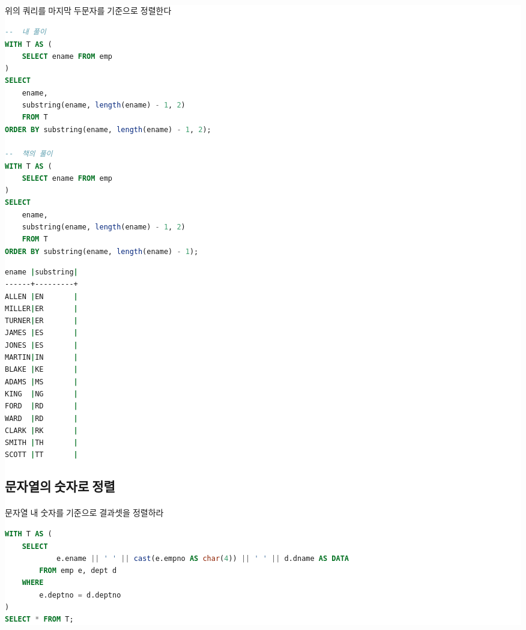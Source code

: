 위의 쿼리를 마지막 두문자를 기준으로 정렬한다

```sql
--  내 풀이
WITH T AS (
    SELECT ename FROM emp
)
SELECT
    ename,
    substring(ename, length(ename) - 1, 2)
    FROM T
ORDER BY substring(ename, length(ename) - 1, 2);

--  책의 풀이
WITH T AS (
    SELECT ename FROM emp
)
SELECT
    ename,
    substring(ename, length(ename) - 1, 2)
    FROM T
ORDER BY substring(ename, length(ename) - 1);
```

```sh
ename |substring|
------+---------+
ALLEN |EN       |
MILLER|ER       |
TURNER|ER       |
JAMES |ES       |
JONES |ES       |
MARTIN|IN       |
BLAKE |KE       |
ADAMS |MS       |
KING  |NG       |
FORD  |RD       |
WARD  |RD       |
CLARK |RK       |
SMITH |TH       |
SCOTT |TT       |
```

## 문자열의 숫자로 정렬

문자열 내 숫자를 기준으로 결과셋을 정렬하라

```sql
WITH T AS (
    SELECT
            e.ename || ' ' || cast(e.empno AS char(4)) || ' ' || d.dname AS DATA
        FROM emp e, dept d
    WHERE
        e.deptno = d.deptno
)
SELECT * FROM T;
```

